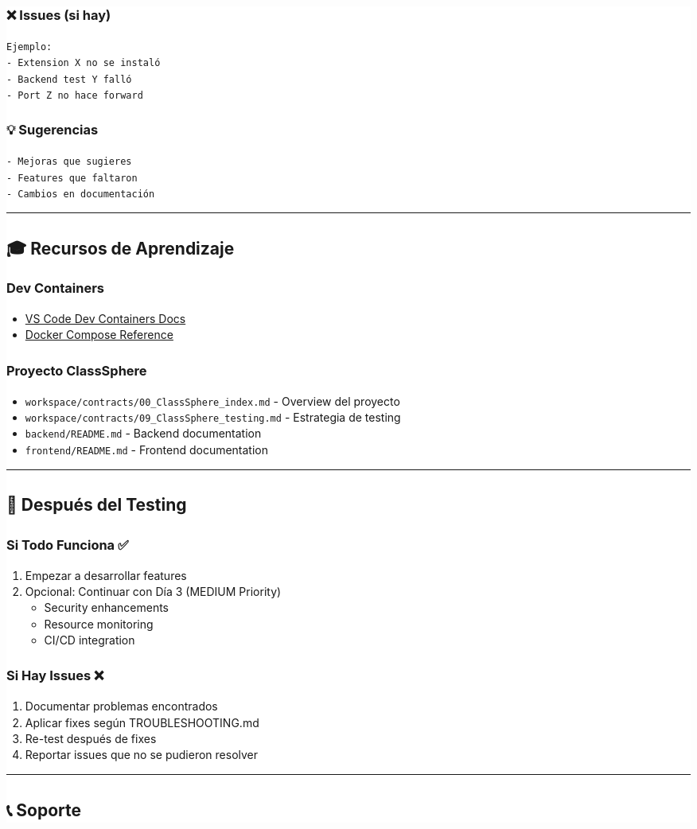 ### ❌ Issues (si hay)
```
Ejemplo:
- Extension X no se instaló
- Backend test Y falló
- Port Z no hace forward
```

### 💡 Sugerencias
```
- Mejoras que sugieres
- Features que faltaron
- Cambios en documentación
```

---

## 🎓 Recursos de Aprendizaje

### Dev Containers
- [VS Code Dev Containers Docs](https://code.visualstudio.com/docs/devcontainers/containers)
- [Docker Compose Reference](https://docs.docker.com/compose/)

### Proyecto ClassSphere
- `workspace/contracts/00_ClassSphere_index.md` - Overview del proyecto
- `workspace/contracts/09_ClassSphere_testing.md` - Estrategia de testing
- `backend/README.md` - Backend documentation
- `frontend/README.md` - Frontend documentation

---

## 🚀 Después del Testing

### Si Todo Funciona ✅
1. Empezar a desarrollar features
2. Opcional: Continuar con Día 3 (MEDIUM Priority)
   - Security enhancements
   - Resource monitoring
   - CI/CD integration

### Si Hay Issues ❌
1. Documentar problemas encontrados
2. Aplicar fixes según TROUBLESHOOTING.md
3. Re-test después de fixes
4. Reportar issues que no se pudieron resolver

---

## 📞 Soporte
